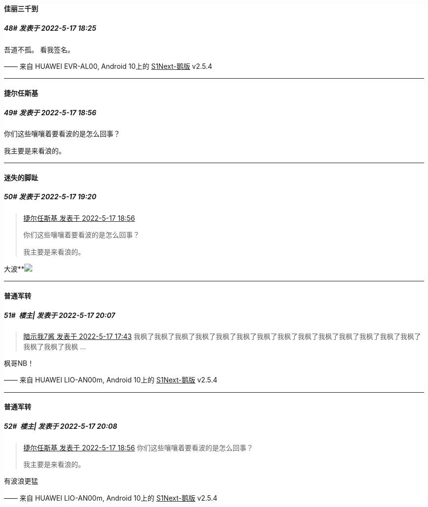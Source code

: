 ####  佳丽三千到  
##### 48#       发表于 2022-5-17 18:25

吾道不孤。
看我签名。

—— 来自 HUAWEI EVR-AL00, Android 10上的 [S1Next-鹅版](https://github.com/ykrank/S1-Next/releases) v2.5.4

*****

####  捷尔任斯基  
##### 49#       发表于 2022-5-17 18:56

你们这些嚷嚷着要看波的是怎么回事？

我主要是来看浪的。

*****

####  迷失的脚趾  
##### 50#       发表于 2022-5-17 19:20

<blockquote><a href="httphttps://bbs.saraba1st.com/2b/forum.php?mod=redirect&amp;goto=findpost&amp;pid=55883654&amp;ptid=2069774" target="_blank">捷尔任斯基 发表于 2022-5-17 18:56</a>

你们这些嚷嚷着要看波的是怎么回事？

我主要是来看浪的。</blockquote>
大波**<img src="https://static.saraba1st.com/image/smiley/face2017/067.png" referrerpolicy="no-referrer">

*****

####  普通军转  
##### 51#         楼主| 发表于 2022-5-17 20:07

<blockquote><a href="httphttps://bbs.saraba1st.com/2b/forum.php?mod=redirect&amp;goto=findpost&amp;pid=55882600&amp;ptid=2069774" target="_blank">暗示我7酱 发表于 2022-5-17 17:43</a>
我枫了我枫了我枫了我枫了我枫了我枫了我枫了我枫了我枫了我枫了我枫了我枫了我枫了我枫了我枫了我枫了我枫 ...</blockquote>
枫哥NB！

—— 来自 HUAWEI LIO-AN00m, Android 10上的 [S1Next-鹅版](https://github.com/ykrank/S1-Next/releases) v2.5.4

*****

####  普通军转  
##### 52#         楼主| 发表于 2022-5-17 20:08

<blockquote><a href="httphttps://bbs.saraba1st.com/2b/forum.php?mod=redirect&amp;goto=findpost&amp;pid=55883654&amp;ptid=2069774" target="_blank">捷尔任斯基 发表于 2022-5-17 18:56</a>
你们这些嚷嚷着要看波的是怎么回事？

我主要是来看浪的。</blockquote>
有波浪更猛

—— 来自 HUAWEI LIO-AN00m, Android 10上的 [S1Next-鹅版](https://github.com/ykrank/S1-Next/releases) v2.5.4
